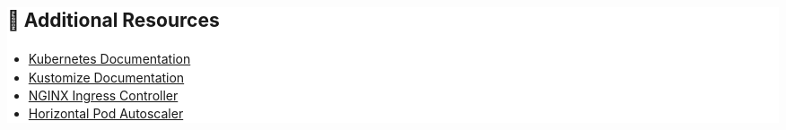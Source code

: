 ## 🔗 Additional Resources

- [Kubernetes Documentation](https://kubernetes.io/docs/)
- [Kustomize Documentation](https://kustomize.io/)
- [NGINX Ingress Controller](https://kubernetes.github.io/ingress-nginx/)
- [Horizontal Pod Autoscaler](https://kubernetes.io/docs/tasks/run-application/horizontal-pod-autoscale/)
